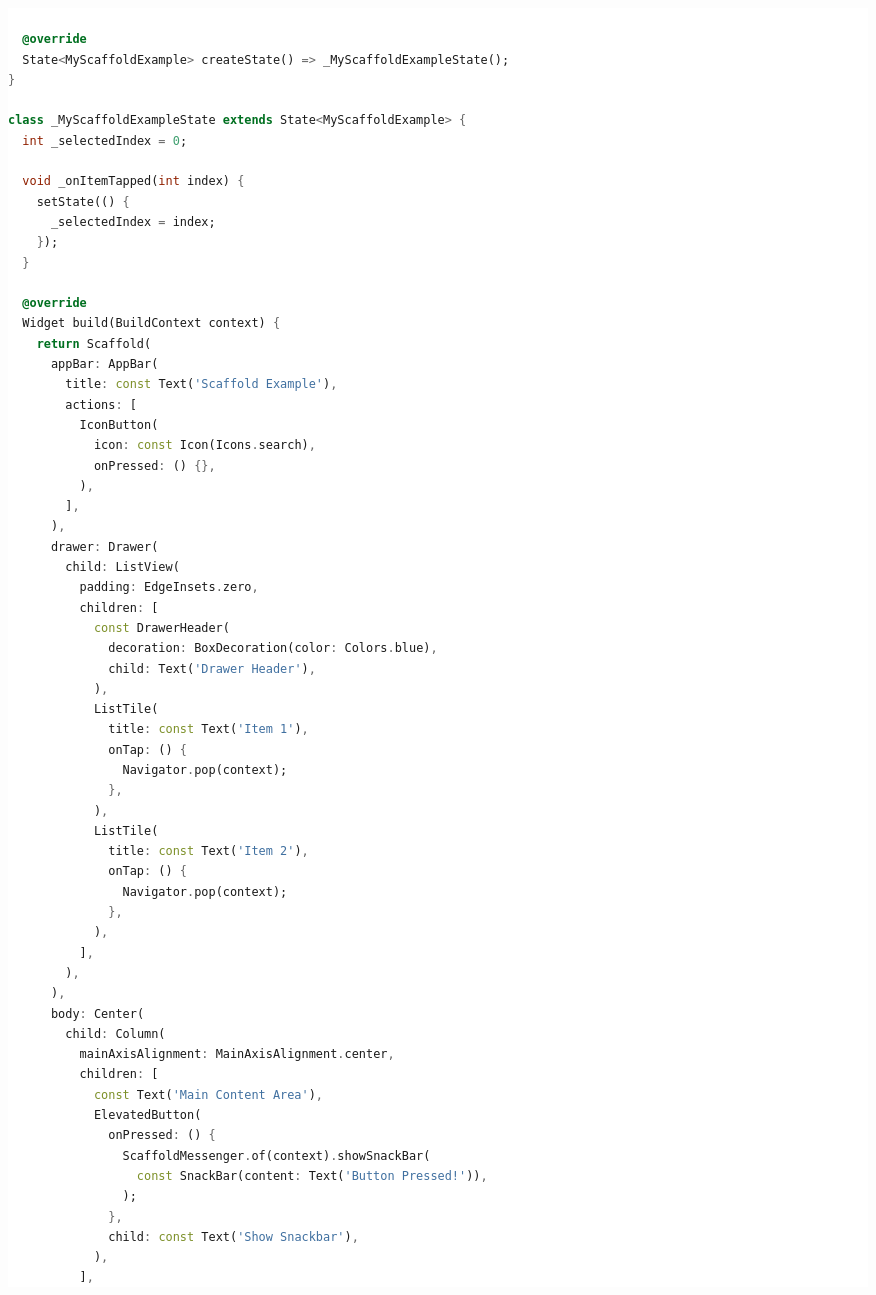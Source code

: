 ```dart

  @override
  State<MyScaffoldExample> createState() => _MyScaffoldExampleState();
}

class _MyScaffoldExampleState extends State<MyScaffoldExample> {
  int _selectedIndex = 0;

  void _onItemTapped(int index) {
    setState(() {
      _selectedIndex = index;
    });
  }

  @override
  Widget build(BuildContext context) {
    return Scaffold(
      appBar: AppBar(
        title: const Text('Scaffold Example'),
        actions: [
          IconButton(
            icon: const Icon(Icons.search),
            onPressed: () {},
          ),
        ],
      ),
      drawer: Drawer(
        child: ListView(
          padding: EdgeInsets.zero,
          children: [
            const DrawerHeader(
              decoration: BoxDecoration(color: Colors.blue),
              child: Text('Drawer Header'),
            ),
            ListTile(
              title: const Text('Item 1'),
              onTap: () {
                Navigator.pop(context);
              },
            ),
            ListTile(
              title: const Text('Item 2'),
              onTap: () {
                Navigator.pop(context);
              },
            ),
          ],
        ),
      ),
      body: Center(
        child: Column(
          mainAxisAlignment: MainAxisAlignment.center,
          children: [
            const Text('Main Content Area'),
            ElevatedButton(
              onPressed: () {
                ScaffoldMessenger.of(context).showSnackBar(
                  const SnackBar(content: Text('Button Pressed!')),
                );
              },
              child: const Text('Show Snackbar'),
            ),
          ],
```